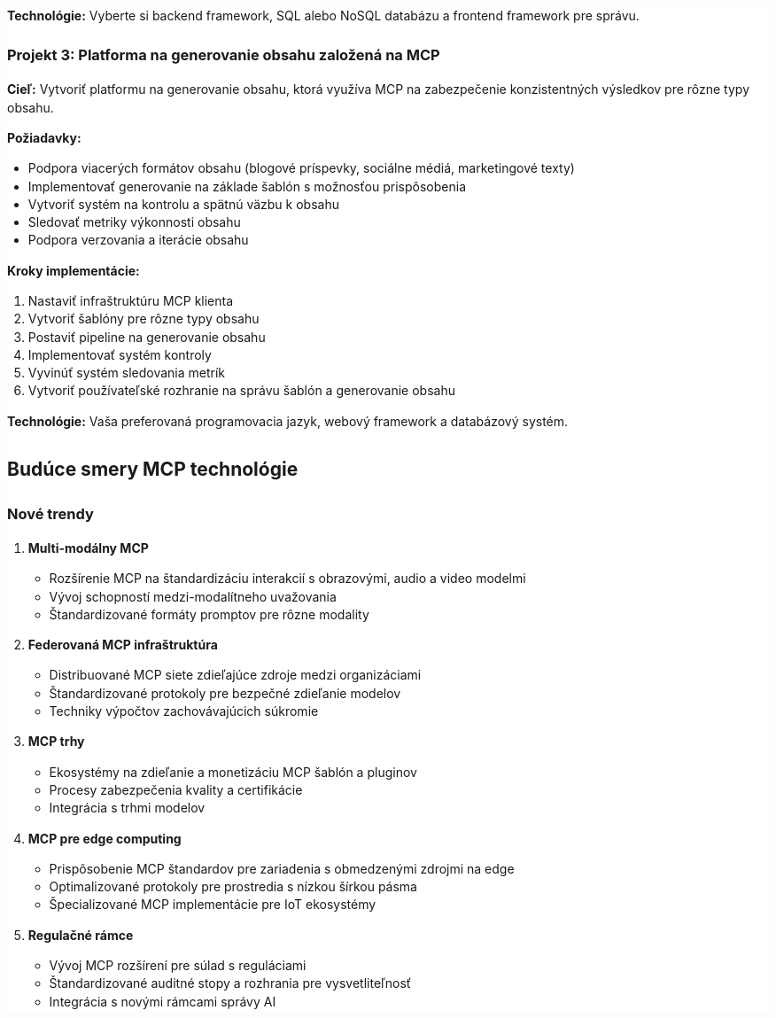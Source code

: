 **Technológie:** Vyberte si backend framework, SQL alebo NoSQL databázu a frontend framework pre správu.

### Projekt 3: Platforma na generovanie obsahu založená na MCP

**Cieľ:** Vytvoriť platformu na generovanie obsahu, ktorá využíva MCP na zabezpečenie konzistentných výsledkov pre rôzne typy obsahu.

**Požiadavky:**
- Podpora viacerých formátov obsahu (blogové príspevky, sociálne médiá, marketingové texty)
- Implementovať generovanie na základe šablón s možnosťou prispôsobenia
- Vytvoriť systém na kontrolu a spätnú väzbu k obsahu
- Sledovať metriky výkonnosti obsahu
- Podpora verzovania a iterácie obsahu

**Kroky implementácie:**
1. Nastaviť infraštruktúru MCP klienta
2. Vytvoriť šablóny pre rôzne typy obsahu
3. Postaviť pipeline na generovanie obsahu
4. Implementovať systém kontroly
5. Vyvinúť systém sledovania metrík
6. Vytvoriť používateľské rozhranie na správu šablón a generovanie obsahu

**Technológie:** Vaša preferovaná programovacia jazyk, webový framework a databázový systém.

## Budúce smery MCP technológie

### Nové trendy

1. **Multi-modálny MCP**
   - Rozšírenie MCP na štandardizáciu interakcií s obrazovými, audio a video modelmi
   - Vývoj schopností medzi-modalítneho uvažovania
   - Štandardizované formáty promptov pre rôzne modality

2. **Federovaná MCP infraštruktúra**
   - Distribuované MCP siete zdieľajúce zdroje medzi organizáciami
   - Štandardizované protokoly pre bezpečné zdieľanie modelov
   - Techniky výpočtov zachovávajúcich súkromie

3. **MCP trhy**
   - Ekosystémy na zdieľanie a monetizáciu MCP šablón a pluginov
   - Procesy zabezpečenia kvality a certifikácie
   - Integrácia s trhmi modelov

4. **MCP pre edge computing**
   - Prispôsobenie MCP štandardov pre zariadenia s obmedzenými zdrojmi na edge
   - Optimalizované protokoly pre prostredia s nízkou šírkou pásma
   - Špecializované MCP implementácie pre IoT ekosystémy

5. **Regulačné rámce**
   - Vývoj MCP rozšírení pre súlad s reguláciami
   - Štandardizované auditné stopy a rozhrania pre vysvetliteľnosť
   - Integrácia s novými rámcami správy AI

